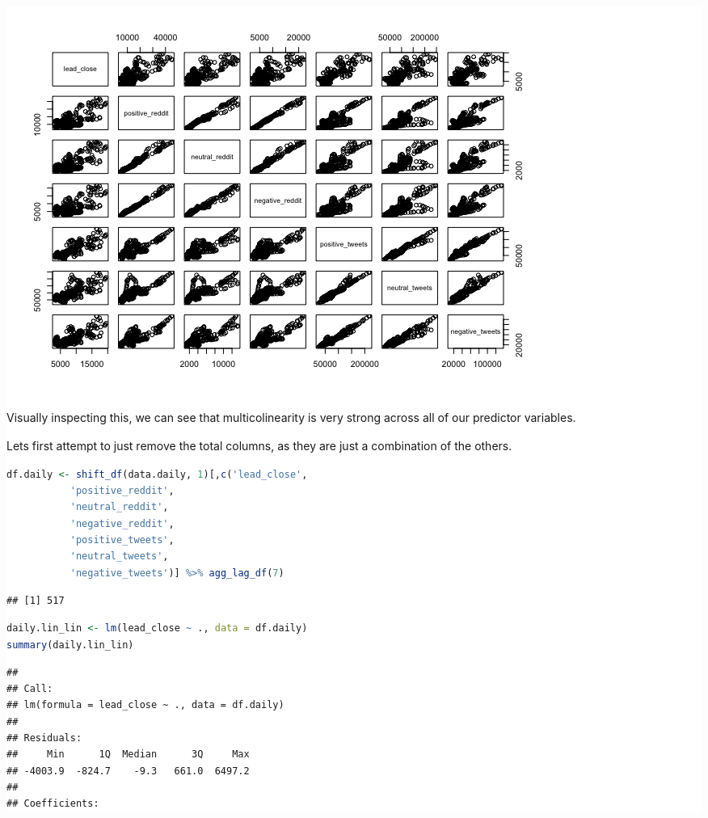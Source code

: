 ![](regression_analysis_files/figure-gfm/unnamed-chunk-10-1.png)

Visually inspecting this, we can see that multicolinearity is very
strong across all of our predictor variables.

Lets first attempt to just remove the total columns, as they are just a
combination of the others.

``` r
df.daily <- shift_df(data.daily, 1)[,c('lead_close',
           'positive_reddit', 
           'neutral_reddit',
           'negative_reddit',
           'positive_tweets', 
           'neutral_tweets',
           'negative_tweets')] %>% agg_lag_df(7)
```

    ## [1] 517

``` r
daily.lin_lin <- lm(lead_close ~ ., data = df.daily)
summary(daily.lin_lin)
```

    ## 
    ## Call:
    ## lm(formula = lead_close ~ ., data = df.daily)
    ## 
    ## Residuals:
    ##     Min      1Q  Median      3Q     Max 
    ## -4003.9  -824.7    -9.3   661.0  6497.2 
    ## 
    ## Coefficients: